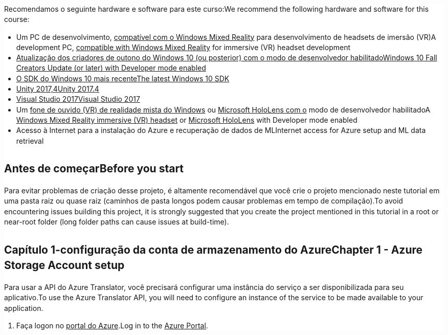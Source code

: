 <span data-ttu-id="fbb3a-139">Recomendamos o seguinte hardware e software para este curso:</span><span class="sxs-lookup"><span data-stu-id="fbb3a-139">We recommend the following hardware and software for this course:</span></span>

- <span data-ttu-id="fbb3a-140">Um PC de desenvolvimento, [compatível com o Windows Mixed Reality](https://support.microsoft.com/help/4039260/windows-10-mixed-reality-pc-hardware-guidelines) para desenvolvimento de headsets de imersão (VR)</span><span class="sxs-lookup"><span data-stu-id="fbb3a-140">A development PC, [compatible with Windows Mixed Reality](https://support.microsoft.com/help/4039260/windows-10-mixed-reality-pc-hardware-guidelines) for immersive (VR) headset development</span></span>
- [<span data-ttu-id="fbb3a-141">Atualização dos criadores de outono do Windows 10 (ou posterior) com o modo de desenvolvedor habilitado</span><span class="sxs-lookup"><span data-stu-id="fbb3a-141">Windows 10 Fall Creators Update (or later) with Developer mode enabled</span></span>](../../install-the-tools.md#installation-checklist)
- [<span data-ttu-id="fbb3a-142">O SDK do Windows 10 mais recente</span><span class="sxs-lookup"><span data-stu-id="fbb3a-142">The latest Windows 10 SDK</span></span>](../../install-the-tools.md#installation-checklist)
- [<span data-ttu-id="fbb3a-143">Unity 2017,4</span><span class="sxs-lookup"><span data-stu-id="fbb3a-143">Unity 2017.4</span></span>](../../install-the-tools.md#installation-checklist)
- [<span data-ttu-id="fbb3a-144">Visual Studio 2017</span><span class="sxs-lookup"><span data-stu-id="fbb3a-144">Visual Studio 2017</span></span>](../../install-the-tools.md#installation-checklist)
- <span data-ttu-id="fbb3a-145">Um [fone de ouvido (VR) de realidade mista do Windows](../../../discover/immersive-headset-hardware-details.md) ou [Microsoft HoloLens com o](../../../hololens-hardware-details.md) modo de desenvolvedor habilitado</span><span class="sxs-lookup"><span data-stu-id="fbb3a-145">A [Windows Mixed Reality immersive (VR) headset](../../../discover/immersive-headset-hardware-details.md) or [Microsoft HoloLens](../../../hololens-hardware-details.md) with Developer mode enabled</span></span>
- <span data-ttu-id="fbb3a-146">Acesso à Internet para a instalação do Azure e recuperação de dados de ML</span><span class="sxs-lookup"><span data-stu-id="fbb3a-146">Internet access for Azure setup and ML data retrieval</span></span>

## <a name="before-you-start"></a><span data-ttu-id="fbb3a-147">Antes de começar</span><span class="sxs-lookup"><span data-stu-id="fbb3a-147">Before you start</span></span>

<span data-ttu-id="fbb3a-148">Para evitar problemas de criação desse projeto, é altamente recomendável que você crie o projeto mencionado neste tutorial em uma pasta raiz ou quase raiz (caminhos de pasta longos podem causar problemas em tempo de compilação).</span><span class="sxs-lookup"><span data-stu-id="fbb3a-148">To avoid encountering issues building this project, it is strongly suggested that you create the project mentioned in this tutorial in a root or near-root folder (long folder paths can cause issues at build-time).</span></span> 

## <a name="chapter-1---azure-storage-account-setup"></a><span data-ttu-id="fbb3a-149">Capítulo 1-configuração da conta de armazenamento do Azure</span><span class="sxs-lookup"><span data-stu-id="fbb3a-149">Chapter 1 - Azure Storage Account setup</span></span>

<span data-ttu-id="fbb3a-150">Para usar a API do Azure Translator, você precisará configurar uma instância do serviço a ser disponibilizada para seu aplicativo.</span><span class="sxs-lookup"><span data-stu-id="fbb3a-150">To use the Azure Translator API, you will need to configure an instance of the service to be made available to your application.</span></span>
1.  <span data-ttu-id="fbb3a-151">Faça logon no  [portal do Azure](https://portal.azure.com).</span><span class="sxs-lookup"><span data-stu-id="fbb3a-151">Log in to the  [Azure Portal](https://portal.azure.com).</span></span>
